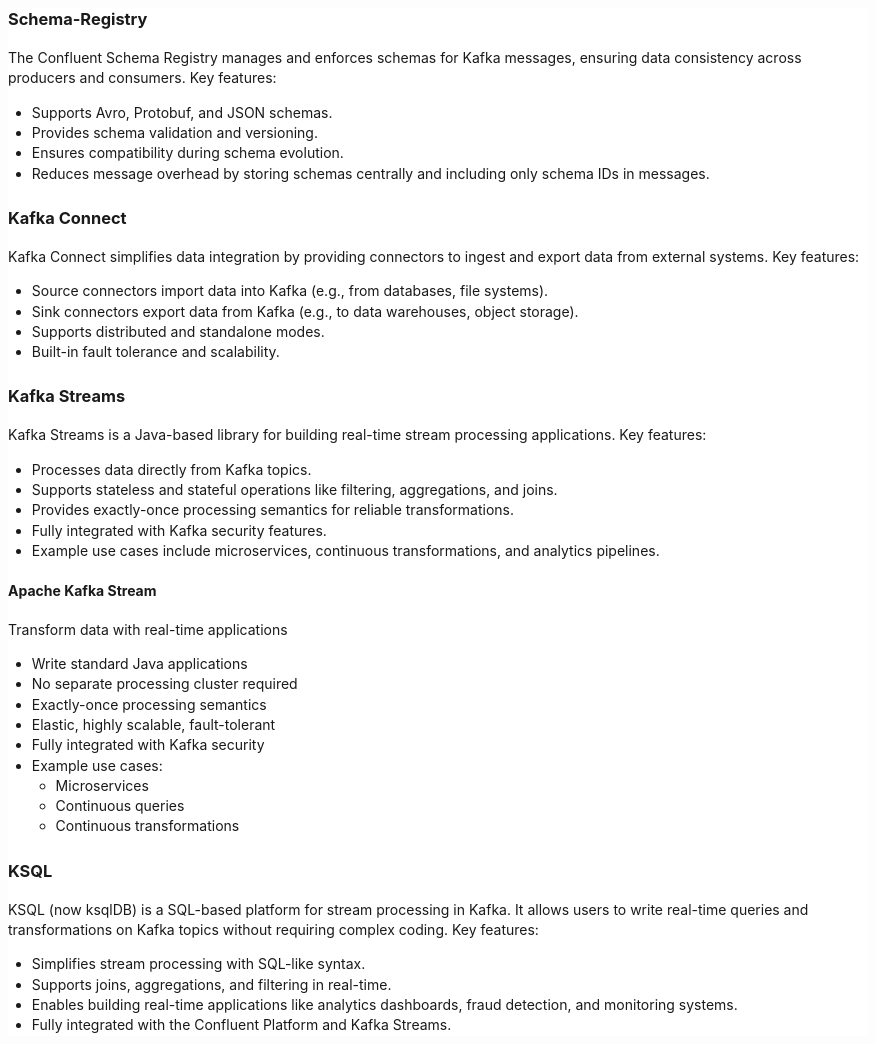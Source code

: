 ### Schema-Registry

The Confluent Schema Registry manages and enforces schemas for Kafka messages, ensuring data consistency across producers and consumers.
Key features:
- Supports Avro, Protobuf, and JSON schemas.
- Provides schema validation and versioning.
- Ensures compatibility during schema evolution.
- Reduces message overhead by storing schemas centrally and including only schema IDs in messages.

### Kafka Connect

Kafka Connect simplifies data integration by providing connectors to ingest and export data from external systems.
Key features:
- Source connectors import data into Kafka (e.g., from databases, file systems).
- Sink connectors export data from Kafka (e.g., to data warehouses, object storage).
- Supports distributed and standalone modes.
- Built-in fault tolerance and scalability.

### Kafka Streams

Kafka Streams is a Java-based library for building real-time stream processing applications.
Key features:
- Processes data directly from Kafka topics.
- Supports stateless and stateful operations like filtering, aggregations, and joins.
- Provides exactly-once processing semantics for reliable transformations.
- Fully integrated with Kafka security features.
- Example use cases include microservices, continuous transformations, and analytics pipelines.

#### Apache Kafka Stream
Transform data with real-time applications
- Write standard Java applications
- No separate processing cluster required
- Exactly-once processing semantics
- Elastic, highly scalable, fault-tolerant
- Fully integrated with Kafka security
- Example use cases:
  - Microservices
  - Continuous queries
  - Continuous transformations
### KSQL
KSQL (now ksqlDB) is a SQL-based platform for stream processing in Kafka. It allows users to write real-time queries and 
transformations on Kafka topics without requiring complex coding.
Key features:
- Simplifies stream processing with SQL-like syntax.
- Supports joins, aggregations, and filtering in real-time.
- Enables building real-time applications like analytics dashboards, fraud detection, and monitoring systems.
- Fully integrated with the Confluent Platform and Kafka Streams.
